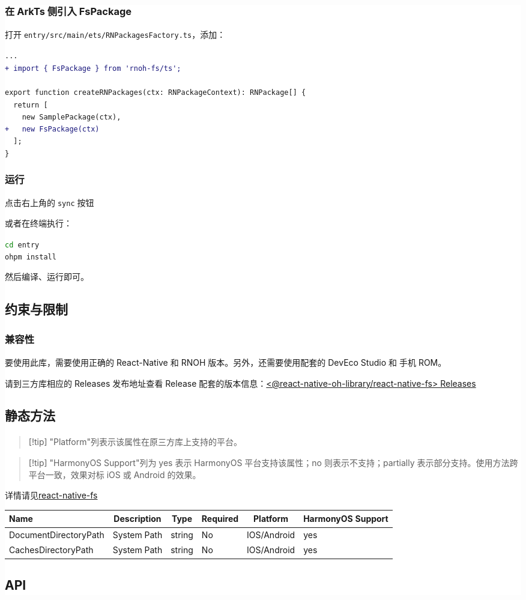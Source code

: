 ### 在 ArkTs 侧引入 FsPackage

打开 `entry/src/main/ets/RNPackagesFactory.ts`，添加：

```diff
...
+ import { FsPackage } from 'rnoh-fs/ts';

export function createRNPackages(ctx: RNPackageContext): RNPackage[] {
  return [
    new SamplePackage(ctx),
+   new FsPackage(ctx)
  ];
}
```

### 运行

点击右上角的 `sync` 按钮

或者在终端执行：

```bash
cd entry
ohpm install
```

然后编译、运行即可。

## 约束与限制

### 兼容性

要使用此库，需要使用正确的 React-Native 和 RNOH 版本。另外，还需要使用配套的 DevEco Studio 和 手机 ROM。

请到三方库相应的 Releases 发布地址查看 Release 配套的版本信息：[<@react-native-oh-library/react-native-fs> Releases](https://github.com/react-native-oh-library/react-native-fs/releases)

## 静态方法

> [!tip] "Platform"列表示该属性在原三方库上支持的平台。

> [!tip] "HarmonyOS Support"列为 yes 表示 HarmonyOS 平台支持该属性；no 则表示不支持；partially 表示部分支持。使用方法跨平台一致，效果对标 iOS 或 Android 的效果。

详情请见[react-native-fs](https://github.com/react-native-oh-library/react-native-fs)

| Name                  | Description | Type   | Required | Platform    | HarmonyOS Support |
| :-------------------- | ----------- | ------ | -------- | ----------- | ----------------- |
| DocumentDirectoryPath | System Path | string | No       | IOS/Android | yes               |
| CachesDirectoryPath   | System Path | string | No       | IOS/Android | yes               |

## API
